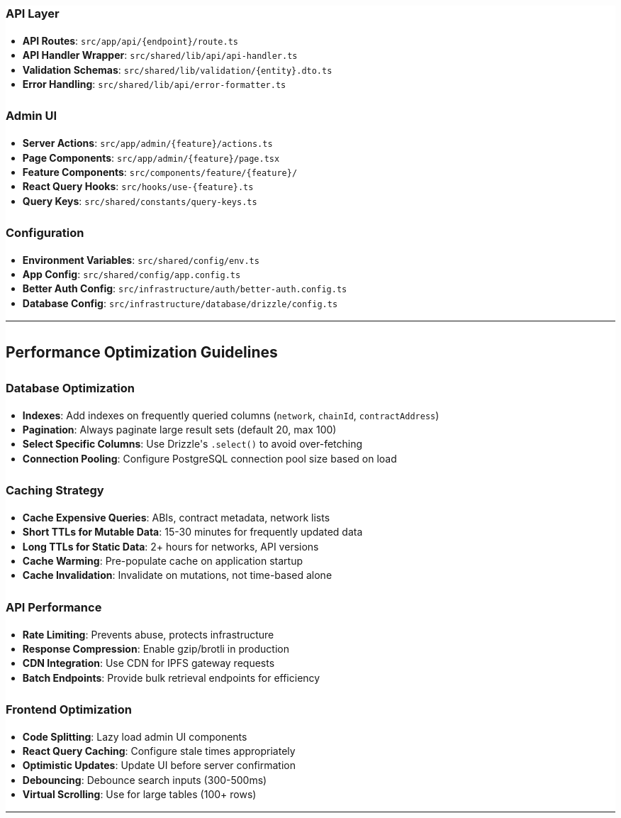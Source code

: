 ### API Layer
- **API Routes**: `src/app/api/{endpoint}/route.ts`
- **API Handler Wrapper**: `src/shared/lib/api/api-handler.ts`
- **Validation Schemas**: `src/shared/lib/validation/{entity}.dto.ts`
- **Error Handling**: `src/shared/lib/api/error-formatter.ts`

### Admin UI
- **Server Actions**: `src/app/admin/{feature}/actions.ts`
- **Page Components**: `src/app/admin/{feature}/page.tsx`
- **Feature Components**: `src/components/feature/{feature}/`
- **React Query Hooks**: `src/hooks/use-{feature}.ts`
- **Query Keys**: `src/shared/constants/query-keys.ts`

### Configuration
- **Environment Variables**: `src/shared/config/env.ts`
- **App Config**: `src/shared/config/app.config.ts`
- **Better Auth Config**: `src/infrastructure/auth/better-auth.config.ts`
- **Database Config**: `src/infrastructure/database/drizzle/config.ts`

---

## Performance Optimization Guidelines

### Database Optimization
- **Indexes**: Add indexes on frequently queried columns (`network`, `chainId`, `contractAddress`)
- **Pagination**: Always paginate large result sets (default 20, max 100)
- **Select Specific Columns**: Use Drizzle's `.select()` to avoid over-fetching
- **Connection Pooling**: Configure PostgreSQL connection pool size based on load

### Caching Strategy
- **Cache Expensive Queries**: ABIs, contract metadata, network lists
- **Short TTLs for Mutable Data**: 15-30 minutes for frequently updated data
- **Long TTLs for Static Data**: 2+ hours for networks, API versions
- **Cache Warming**: Pre-populate cache on application startup
- **Cache Invalidation**: Invalidate on mutations, not time-based alone

### API Performance
- **Rate Limiting**: Prevents abuse, protects infrastructure
- **Response Compression**: Enable gzip/brotli in production
- **CDN Integration**: Use CDN for IPFS gateway requests
- **Batch Endpoints**: Provide bulk retrieval endpoints for efficiency

### Frontend Optimization
- **Code Splitting**: Lazy load admin UI components
- **React Query Caching**: Configure stale times appropriately
- **Optimistic Updates**: Update UI before server confirmation
- **Debouncing**: Debounce search inputs (300-500ms)
- **Virtual Scrolling**: Use for large tables (100+ rows)

---